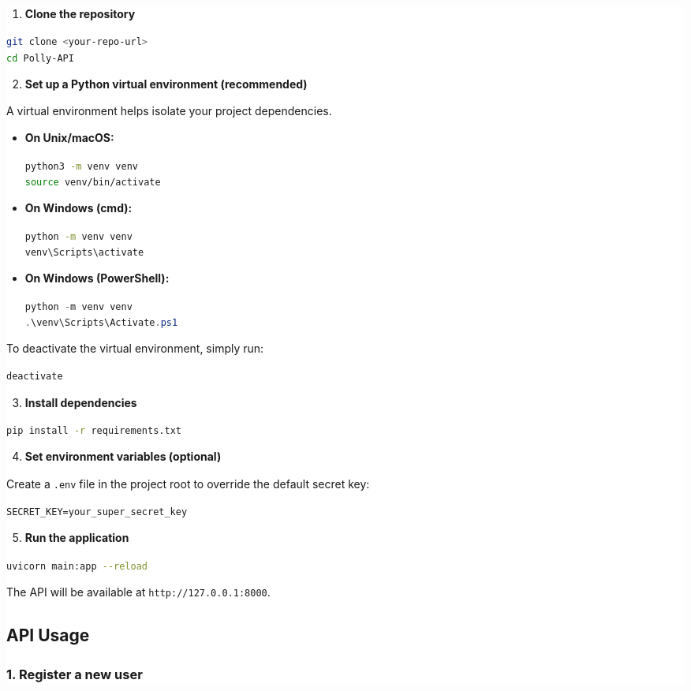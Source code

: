 1. **Clone the repository**

```bash
git clone <your-repo-url>
cd Polly-API
```

2. **Set up a Python virtual environment (recommended)**

A virtual environment helps isolate your project dependencies.

- **On Unix/macOS:**

  ```bash
  python3 -m venv venv
  source venv/bin/activate
  ```

- **On Windows (cmd):**

  ```cmd
  python -m venv venv
  venv\Scripts\activate
  ```

- **On Windows (PowerShell):**

  ```powershell
  python -m venv venv
  .\venv\Scripts\Activate.ps1
  ```

To deactivate the virtual environment, simply run:

```bash
deactivate
```

3. **Install dependencies**

```bash
pip install -r requirements.txt
```

4. **Set environment variables (optional)**

Create a `.env` file in the project root to override the default secret key:

```
SECRET_KEY=your_super_secret_key
```

5. **Run the application**

```bash
uvicorn main:app --reload
```

The API will be available at `http://127.0.0.1:8000`.

## API Usage

### 1. Register a new user
